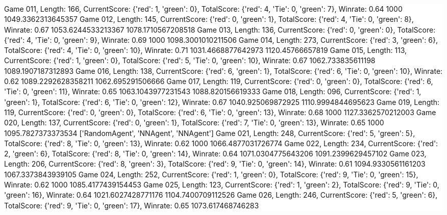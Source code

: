 Game 011, Length: 166,      CurrentScore: {'red': 1, 'green': 0},      TotalScore: {'red': 4, 'Tie': 0, 'green': 7},  Winrate: 0.64
1000
1049.3362313645357
Game 012, Length: 145,      CurrentScore: {'red': 0, 'green': 1},      TotalScore: {'red': 4, 'Tie': 0, 'green': 8},  Winrate: 0.67
1053.6244533213367
1078.1710567208518
Game 013, Length: 136,      CurrentScore: {'red': 0, 'green': 0},      TotalScore: {'red': 4, 'Tie': 0, 'green': 9},  Winrate: 0.69
1000
1098.3001010211506
Game 014, Length: 273,      CurrentScore: {'red': 3, 'green': 6},      TotalScore: {'red': 4, 'Tie': 0, 'green': 10},  Winrate: 0.71
1031.4668877642973
1120.45766657819
Game 015, Length: 113,      CurrentScore: {'red': 1, 'green': 0},      TotalScore: {'red': 5, 'Tie': 0, 'green': 10},  Winrate: 0.67
1062.733835611198
1089.1907187312893
Game 016, Length: 138,      CurrentScore: {'red': 6, 'green': 1},      TotalScore: {'red': 6, 'Tie': 0, 'green': 10},  Winrate: 0.62
1089.2292628358211
1062.695291506666
Game 017, Length: 119,      CurrentScore: {'red': 0, 'green': 0},      TotalScore: {'red': 6, 'Tie': 0, 'green': 11},  Winrate: 0.65
1063.1043977231543
1088.820156619333
Game 018, Length: 096,      CurrentScore: {'red': 1, 'green': 1},      TotalScore: {'red': 6, 'Tie': 0, 'green': 12},  Winrate: 0.67
1040.925069872925
1110.9994844695623
Game 019, Length: 119,      CurrentScore: {'red': 0, 'green': 0},      TotalScore: {'red': 6, 'Tie': 0, 'green': 13},  Winrate: 0.68
1000
1127.3362570212003
Game 020, Length: 137,      CurrentScore: {'red': 0, 'green': 1},      TotalScore: {'red': 7, 'Tie': 0, 'green': 13},  Winrate: 0.65
1000
1095.7827373373534
['RandomAgent', 'NNAgent', 'NNAgent']
Game 021, Length: 248,      CurrentScore: {'red': 5, 'green': 5},      TotalScore: {'red': 8, 'Tie': 0, 'green': 13},  Winrate: 0.62
1000
1066.4877031726774
Game 022, Length: 234,      CurrentScore: {'red': 2, 'green': 6},      TotalScore: {'red': 8, 'Tie': 0, 'green': 14},  Winrate: 0.64
1071.0304775643206
1091.2399629457102
Game 023, Length: 206,      CurrentScore: {'red': 8, 'green': 3},      TotalScore: {'red': 9, 'Tie': 0, 'green': 14},  Winrate: 0.61
1094.9330561161203
1067.3373843939105
Game 024, Length: 252,      CurrentScore: {'red': 1, 'green': 0},      TotalScore: {'red': 9, 'Tie': 0, 'green': 15},  Winrate: 0.62
1000
1085.4177439154453
Game 025, Length: 123,      CurrentScore: {'red': 1, 'green': 2},      TotalScore: {'red': 9, 'Tie': 0, 'green': 16},  Winrate: 0.64
1021.6027428771176
1104.7400709112526
Game 026, Length: 246,      CurrentScore: {'red': 5, 'green': 6},      TotalScore: {'red': 9, 'Tie': 0, 'green': 17},  Winrate: 0.65
1073.617468746283